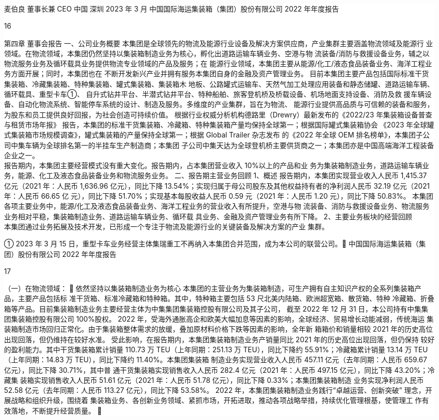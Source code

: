 麦伯良 
董事长兼 CEO 
中国 深圳 
2023 年 3 月 
 中国国际海运集装箱（集团）股份有限公司 2022 年年度报告
 
16 
 
第四章 董事会报告 
一、公司业务概要 
本集团是全球领先的物流及能源行业设备及解决方案供应商，产业集群主要涵盖物流领域及能源行
业领域。在物流领域，本集团仍然坚持以集装箱制造业务为核心，孵化出道路运输车辆业务、空港与物
流装备/消防与救援设备业务，辅之以物流服务业务及循环载具业务提供物流专业领域的产品及服务；在
能源行业领域，本集团主要从能源/化工/液态食品装备业务、海洋工程业务方面开展；同时，本集团也在
不断开发新兴产业并拥有服务本集团自身的金融及资产管理业务。 
目前本集团主要产品包括国际标准干货集装箱、冷藏集装箱、特种集装箱、罐式集装箱、集装箱木
地板、公路罐式运输车、天然气加工处理应用装备和静态储罐、道路运输车辆、循环载具、重型卡车①、
自升式钻井平台、半潜式钻井平台、特种船舶、旅客登机桥及桥载设备、机场地面支持设备、消防及救
援车辆设备、自动化物流系统、智能停车系统的设计、制造及服务。多维度的产业集群，旨在为物流、
能源行业提供高品质与可信赖的装备和服务，为股东和员工提供良好回报，为社会创造可持续价值。 
根据行业权威分析机构德路里（Drewry）最新发布的《2022/23 年集装箱设备普查与租赁市场年报》
报告，本集团的标准干货集装箱、冷藏箱、特种集装箱产量均保持全球第一；根据国际罐式集装箱协会
《2023 年全球罐式集装箱市场规模调查》，罐式集装箱的产量保持全球第一；根据 Global Trailer 杂志发布
的《2022 年全球 OEM 排名榜单》，本集团子公司中集车辆为全球排名第一的半挂车生产制造商；本集团
子公司中集天达为全球登机桥主要供货商之一；本集团亦是中国高端海洋工程装备企业之一。  
报告期内，本集团主要经营模式没有重大变化。报告期内，占本集团营业收入 10%以上的产品和业
务为集装箱制造业务，道路运输车辆业务，能源、化工及液态食品装备业务和物流服务业务。 
二、报告期主营业务回顾 
1、概述 
报告期内，本集团实现营业收入人民币 1,415.37 亿元（2021 年：人民币 1,636.96 亿元），同比下降
13.54%；实现归属于母公司股东及其他权益持有者的净利润人民币 32.19 亿元（2021 年：人民币 66.65 亿
元），同比下降 51.70%；实现基本每股收益人民币 0.59 元（2021 年：人民币 1.20 元），同比下降 50.83%。
本集团各项主要业务中，能源/化工及液态食品装备业务、海洋工程业务的营业收入有所提升，空港与物
流装备、消防与救援设备业务、物流服务业务相对平稳，集装箱制造业务、道路运输车辆业务、循环载
具业务、金融及资产管理业务有所下降。 
2、主要业务板块的经营回顾  
本集团通过业务拓展及技术开发，已形成一个专注于物流及能源行业的关键装备及解决方案的产业
集群。 
                                                  
① 2023 年 3 月 15 日，重型卡车业务经营主体集瑞重工不再纳入本集团合并范围，成为本公司的联营公司。
 中国国际海运集装箱（集团）股份有限公司 2022 年年度报告
 
17 
 
 
（一）在物流领域： 
 
依然坚持以集装箱制造业务为核心 
本集团的主营业务为集装箱制造，可生产拥有自主知识产权的全系列集装箱产品，主要产品包括标
准干货箱、标准冷藏箱和特种箱。其中，特种箱主要包括 53 尺北美内陆箱、欧洲超宽箱、散货箱、特种
冷藏箱、折叠箱等产品。目前集装箱制造业务主要经营主体为中集集团集装箱控股有限公司及其子公司，
截至 2022 年 12 月 31 日，本公司持有中集集团集装箱控股有限公司 100%股权。 
2022 年，受海外通胀高企和欧美大幅加息等因素的影响，全球经济、贸易增长动能减弱，传统海运
集装箱制造市场回归正常化。由于集装箱整体需求的放缓，叠加原材料价格下跌等因素的影响，全年新
箱箱价和销量相较 2021 年的历史高位出现回落，但仍维持在较好水准。 
受此影响，在报告期内，本集团集装箱制造业务产销量同比 2021 年的历史高位出现回落，但仍保持
较好的盈利能力。其中干货集装箱累计销量 110.73 万 TEU（上年同期：251.13 万 TEU），同比下降约
55.91%；冷藏箱累计销量 13.14 万 TEU（上年同期：14.83 万 TEU），同比下降约 11.40%。本集团集装箱
制造业务实现营业收入人民币 457.11 亿元（去年同期：人民币 659.67 亿元），同比下降 30.71%，其中普
通干货集装箱实现销售收入人民币 282.4 亿元（2021 年：人民币 497.15 亿元），同比下降 43.20%；冷藏集
装箱实现销售收入人民币 51.61 亿元（2021 年：人民币 51.78 亿元），同比下降 0.33%；本集团集装箱制造
业务实现净利润人民币 52.58 亿元（去年同期：人民币 113.27 亿元），同比下降 53.58%。 
2022 年，本集团集装箱制造业务践行“卓越运营、创新突破” 理念，开展战略和组织升级，围绕着
集装箱业务、各创新业务领域、紧抓市场，开拓进取，推动各项战略举措，持续优化管理根基，使管理工
作有效落地，不断提升经营质量。 
 